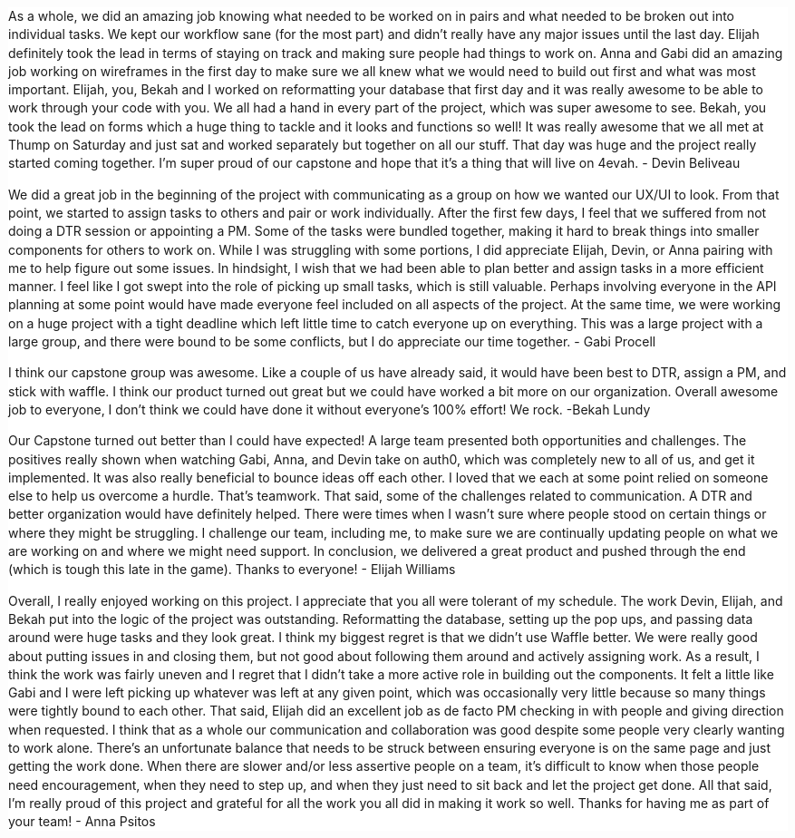 As a whole, we did an amazing job knowing what needed to be worked on in pairs and what needed to be broken out into individual tasks. We kept our workflow sane (for the most part) and didn’t really have any major issues until the last day. Elijah definitely took the lead in terms of staying on track and making sure people had things to work on. Anna and Gabi did an amazing job working on wireframes in the first day to make sure we all knew what we would need to build out first and what was most important. Elijah, you, Bekah and I worked on reformatting your database that first day and it was really awesome to be able to work through your code with you. We all had a hand in every part of the project, which was super awesome to see. Bekah, you took the lead on forms which a huge thing to tackle and it looks and functions so well! It was really awesome that we all met at Thump on Saturday and just sat and worked separately but together on all our stuff. That day was huge and the project really started coming together. I’m super proud of our capstone and hope that it’s a thing that will live on 4evah. - Devin Beliveau

We did a great job in the beginning of the project with communicating as a group on how we wanted our UX/UI to look. From that point, we started to assign tasks to others and pair or work individually. After the first few days, I feel that we suffered from not doing a DTR session or appointing a PM. Some of the tasks were bundled together, making it hard to break things into smaller components for others to work on. While I was struggling with some portions, I did appreciate Elijah, Devin, or Anna pairing with me to help figure out some issues. In hindsight, I wish that we had been able to plan better and assign tasks in a more efficient manner. I feel like I got swept into the role of picking up small tasks, which is still valuable. Perhaps involving everyone in the API planning at some point would have made everyone feel included on all aspects of the project. At the same time, we were working on a huge project with a tight deadline which left little time to catch everyone up on everything. This was a large project with a large group, and there were bound to be some conflicts, but I do appreciate our time together. - Gabi Procell

I think our capstone group was awesome. Like a couple of us have already said, it would have been best to DTR, assign a PM, and stick with waffle. I think our product turned out great but we could have worked a bit more on our organization. Overall awesome job to everyone, I don’t think we could have done it without everyone’s 100% effort! We rock. -Bekah Lundy

Our Capstone turned out better than I could have expected!  A large team presented both opportunities and challenges. The positives really shown when watching Gabi, Anna, and Devin take on auth0, which was completely new to all of us, and get it implemented.  It was also really beneficial to bounce ideas off each other.  I loved that we each at some point relied on someone else to help us overcome a hurdle.  That’s teamwork. That said, some of the challenges related to communication.  A DTR and better organization would have definitely helped.  There were times when I wasn’t sure where people stood on certain things or where they might be struggling.  I challenge our team, including me, to make sure we are continually updating people on what we are working on and where we might need support. In conclusion, we delivered a great product and pushed through the end (which is tough this late in the game).  Thanks to everyone! - Elijah Williams

Overall, I really enjoyed working on this project. I appreciate that you all were tolerant of my schedule. The work Devin, Elijah, and Bekah put into the logic of the project was outstanding. Reformatting the database, setting up the pop ups, and passing data around were huge tasks and they look great. I think my biggest regret is that we didn’t use Waffle better. We were really good about putting issues in and closing them, but not good about following them around and actively assigning work. As a result, I think the work was fairly uneven and I regret that I didn’t take a more active role in building out the components. It felt a little like Gabi and I were left picking up whatever was left at any given point, which was occasionally very little because so many things were tightly bound to each other. That said, Elijah did an excellent job as de facto PM checking in with people and giving direction when requested. I think that as a whole our communication and collaboration was good despite some people very clearly wanting to work alone. There’s an unfortunate balance that needs to be struck between ensuring everyone is on the same page and just getting the work done. When there are slower and/or less assertive people on a team, it’s difficult to know when those people need encouragement, when they need to step up, and when they just need to sit back and let the project get done. All that said, I’m really proud of this project and grateful for all the work you all did in making it work so well. Thanks for having me as part of your team! - Anna Psitos
